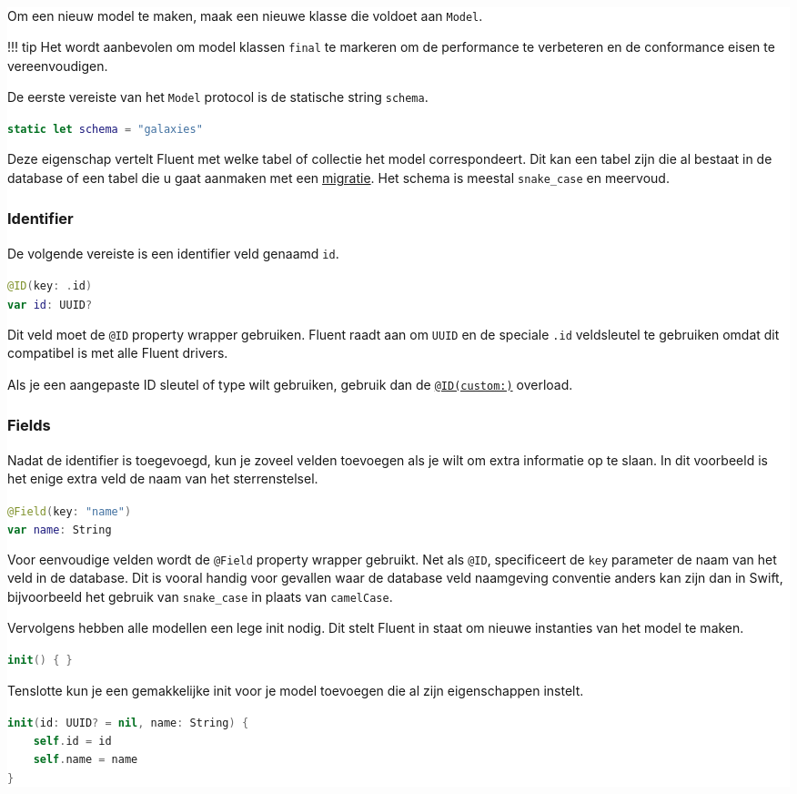 
Om een nieuw model te maken, maak een nieuwe klasse die voldoet aan `Model`.

!!! tip
    Het wordt aanbevolen om model klassen `final` te markeren om de performance te verbeteren en de conformance eisen te vereenvoudigen.

De eerste vereiste van het `Model` protocol is de statische string `schema`.

```swift
static let schema = "galaxies"
```

Deze eigenschap vertelt Fluent met welke tabel of collectie het model correspondeert. Dit kan een tabel zijn die al bestaat in de database of een tabel die u gaat aanmaken met een [migratie](#migrations). Het schema is meestal `snake_case` en meervoud.

### Identifier

De volgende vereiste is een identifier veld genaamd `id`.

```swift
@ID(key: .id)
var id: UUID?
```

Dit veld moet de `@ID` property wrapper gebruiken. Fluent raadt aan om `UUID` en de speciale `.id` veldsleutel te gebruiken omdat dit compatibel is met alle Fluent drivers.

Als je een aangepaste ID sleutel of type wilt gebruiken, gebruik dan de [`@ID(custom:)`](model.md#custom-identifier) overload.

### Fields

Nadat de identifier is toegevoegd, kun je zoveel velden toevoegen als je wilt om extra informatie op te slaan. In dit voorbeeld is het enige extra veld de naam van het sterrenstelsel.

```swift
@Field(key: "name")
var name: String
```

Voor eenvoudige velden wordt de `@Field` property wrapper gebruikt. Net als `@ID`, specificeert de `key` parameter de naam van het veld in de database. Dit is vooral handig voor gevallen waar de database veld naamgeving conventie anders kan zijn dan in Swift, bijvoorbeeld het gebruik van `snake_case` in plaats van `camelCase`.

Vervolgens hebben alle modellen een lege init nodig. Dit stelt Fluent in staat om nieuwe instanties van het model te maken.

```swift
init() { }
```

Tenslotte kun je een gemakkelijke init voor je model toevoegen die al zijn eigenschappen instelt.

```swift
init(id: UUID? = nil, name: String) {
    self.id = id
    self.name = name
}
```
